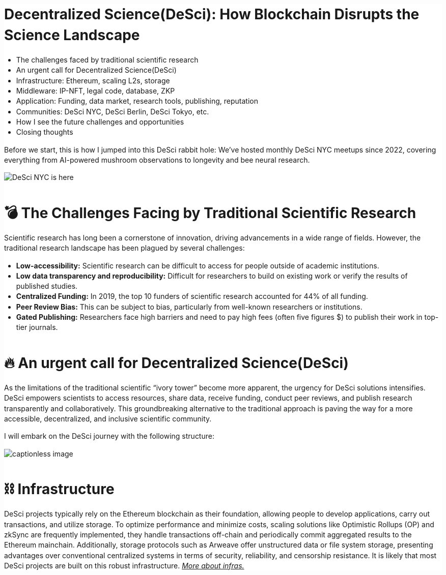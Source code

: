 Decentralized Science(DeSci): How Blockchain Disrupts the Science Landscape
===========================================================================

*   The challenges faced by traditional scientific research
*   An urgent call for Decentralized Science(DeSci)
*   Infrastructure: Ethereum, scaling L2s, storage
*   Middleware: IP-NFT, legal code, database, ZKP
*   Application: Funding, data market, research tools, publishing, reputation
*   Communities: DeSci NYC, DeSci Berlin, DeSci Tokyo, etc.
*   How I see the future challenges and opportunities
*   Closing thoughts

Before we start, this is how I jumped into this DeSci rabbit hole: We’ve hosted monthly DeSci NYC meetups since 2022, covering everything from AI-powered mushroom observations to longevity and bee neural research.

![DeSci NYC is here](https://miro.medium.com/v2/resize:fit:1400/format:webp/0*B-Y7P-Y9KSg_Xl9V)

💣 The Challenges Facing by Traditional Scientific Research
===========================================================

Scientific research has long been a cornerstone of innovation, driving advancements in a wide range of fields. However, the traditional research landscape has been plagued by several challenges:

*   **Low-accessibility:** Scientific research can be difficult to access for people outside of academic institutions.
*   **Low data transparency and reproducibility:** Difficult for researchers to build on existing work or verify the results of published studies.
*   **Centralized Funding:** In 2019, the top 10 funders of scientific research accounted for 44% of all funding.
*   **Peer Review Bias:** This can be subject to bias, particularly from well-known researchers or institutions.
*   **Gated Publishing:** Researchers face high barriers and need to pay high fees (often five figures $) to publish their work in top-tier journals.

🔥 An urgent call for Decentralized Science(DeSci)
==================================================

As the limitations of the traditional scientific “ivory tower” become more apparent, the urgency for DeSci solutions intensifies. DeSci empowers scientists to access resources, share data, receive funding, conduct peer reviews, and publish research transparently and collaboratively. This groundbreaking alternative to the traditional approach is paving the way for a more accessible, decentralized, and inclusive scientific community.

I will embark on the DeSci journey with the following structure:

![captionless image](https://miro.medium.com/v2/resize:fit:1400/format:webp/1*e2ZLycgsf15p-ForlqU3cw.png)

⛓️ Infrastructure
=================

DeSci projects typically rely on the Ethereum blockchain as their foundation, allowing people to develop applications, carry out transactions, and utilize storage. To optimize performance and minimize costs, scaling solutions like Optimistic Rollups (OP) and zkSync are frequently implemented, they handle transactions off-chain and periodically commit aggregated results to the Ethereum mainchain. Additionally, storage protocols such as Arweave offer unstructured data or file system storage, presenting advantages over conventional centralized systems in terms of security, reliability, and censorship resistance. It is likely that most DeSci projects are built on this robust infrastructure. [_More about infras._](https://ethereum.org/en/what-is-ethereum/)

